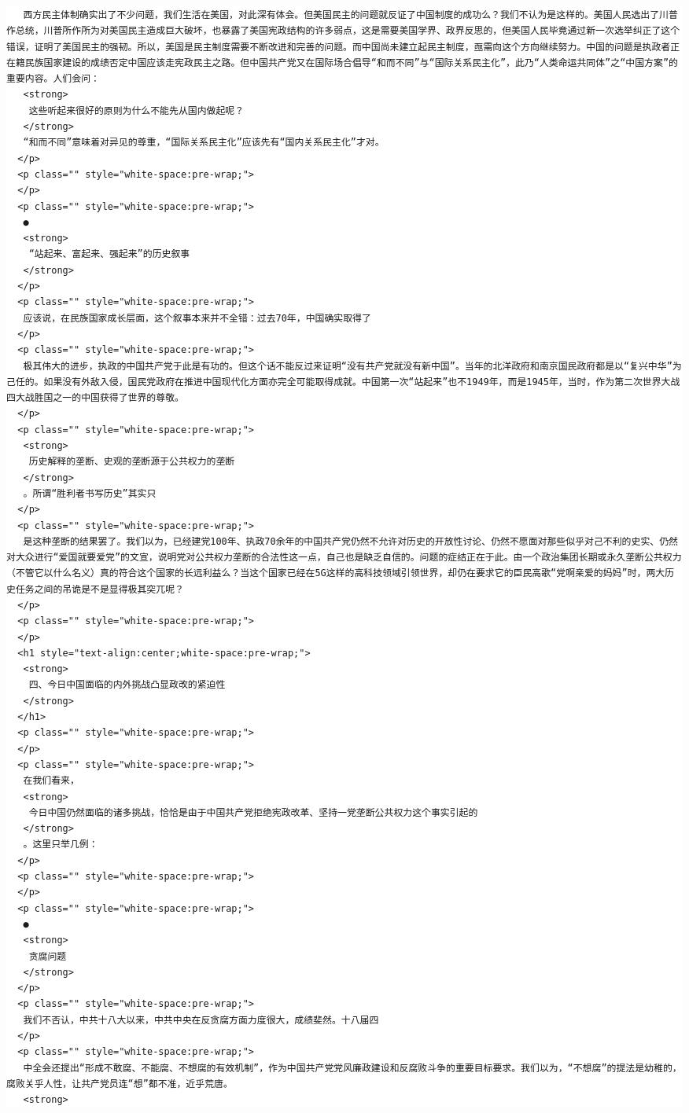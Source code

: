        西方民主体制确实出了不少问题，我们生活在美国，对此深有体会。但美国民主的问题就反证了中国制度的成功么？我们不认为是这样的。美国人民选出了川普作总统，川普所作所为对美国民主造成巨大破坏，也暴露了美国宪政结构的许多弱点，这是需要美国学界、政界反思的，但美国人民毕竟通过新一次选举纠正了这个错误，证明了美国民主的强韧。所以，美国是民主制度需要不断改进和完善的问题。而中国尚未建立起民主制度，亟需向这个方向继续努力。中国的问题是执政者正在籍民族国家建设的成绩否定中国应该走宪政民主之路。但中国共产党又在国际场合倡导“和而不同”与“国际关系民主化”，此乃“人类命运共同体”之“中国方案”的重要内容。人们会问：
       <strong>
        这些听起来很好的原则为什么不能先从国内做起呢？
       </strong>
       “和而不同”意味着对异见的尊重，“国际关系民主化”应该先有“国内关系民主化”才对。
      </p>
      <p class="" style="white-space:pre-wrap;">
      </p>
      <p class="" style="white-space:pre-wrap;">
       ●
       <strong>
        “站起来、富起来、强起来”的历史叙事
       </strong>
      </p>
      <p class="" style="white-space:pre-wrap;">
       应该说，在民族国家成长层面，这个叙事本来并不全错：过去70年，中国确实取得了
      </p>
      <p class="" style="white-space:pre-wrap;">
       极其伟大的进步，执政的中国共产党于此是有功的。但这个话不能反过来证明“没有共产党就没有新中国”。当年的北洋政府和南京国民政府都是以“复兴中华”为己任的。如果没有外敌入侵，国民党政府在推进中国现代化方面亦完全可能取得成就。中国第一次“站起来”也不1949年，而是1945年，当时，作为第二次世界大战四大战胜国之一的中国获得了世界的尊敬。
      </p>
      <p class="" style="white-space:pre-wrap;">
       <strong>
        历史解释的垄断、史观的垄断源于公共权力的垄断
       </strong>
       。所谓“胜利者书写历史”其实只
      </p>
      <p class="" style="white-space:pre-wrap;">
       是这种垄断的结果罢了。我们以为，已经建党100年、执政70余年的中国共产党仍然不允许对历史的开放性讨论、仍然不愿面对那些似乎对己不利的史实、仍然对大众进行“爱国就要爱党”的文宣，说明党对公共权力垄断的合法性这一点，自己也是缺乏自信的。问题的症结正在于此。由一个政治集团长期或永久垄断公共权力（不管它以什么名义）真的符合这个国家的长远利益么？当这个国家已经在5G这样的高科技领域引领世界，却仍在要求它的臣民高歌“党啊亲爱的妈妈”时，两大历史任务之间的吊诡是不是显得极其突兀呢？
      </p>
      <p class="" style="white-space:pre-wrap;">
      </p>
      <h1 style="text-align:center;white-space:pre-wrap;">
       <strong>
        四、今日中国面临的内外挑战凸显政改的紧迫性
       </strong>
      </h1>
      <p class="" style="white-space:pre-wrap;">
      </p>
      <p class="" style="white-space:pre-wrap;">
       在我们看来，
       <strong>
        今日中国仍然面临的诸多挑战，恰恰是由于中国共产党拒绝宪政改革、坚持一党垄断公共权力这个事实引起的
       </strong>
       。这里只举几例：
      </p>
      <p class="" style="white-space:pre-wrap;">
      </p>
      <p class="" style="white-space:pre-wrap;">
       ●
       <strong>
        贪腐问题
       </strong>
      </p>
      <p class="" style="white-space:pre-wrap;">
       我们不否认，中共十八大以来，中共中央在反贪腐方面力度很大，成绩斐然。十八届四
      </p>
      <p class="" style="white-space:pre-wrap;">
       中全会还提出“形成不敢腐、不能腐、不想腐的有效机制”，作为中国共产党党风廉政建设和反腐败斗争的重要目标要求。我们以为，“不想腐”的提法是幼稚的，腐败关乎人性，让共产党员连“想”都不准，近乎荒唐。
       <strong>